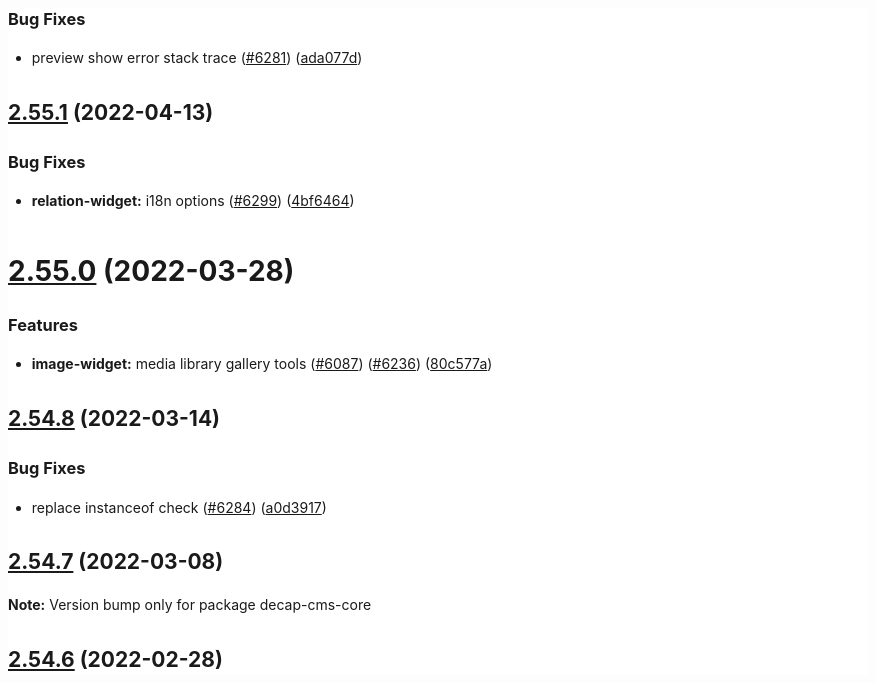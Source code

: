 
### Bug Fixes

* preview show error stack trace ([#6281](https://github.com/decaporg/decap-cms/issues/6281)) ([ada077d](https://github.com/decaporg/decap-cms/commit/ada077d22c28eb2e6999b30b868740912af44111))





## [2.55.1](https://github.com/decaporg/decap-cms/compare/decap-cms-core@2.55.0...decap-cms-core@2.55.1) (2022-04-13)


### Bug Fixes

* **relation-widget:** i18n options ([#6299](https://github.com/decaporg/decap-cms/issues/6299)) ([4bf6464](https://github.com/decaporg/decap-cms/commit/4bf64642e4c0be4adce81af1d407bdbd5770a727))





# [2.55.0](https://github.com/decaporg/decap-cms/compare/decap-cms-core@2.54.8...decap-cms-core@2.55.0) (2022-03-28)


### Features

* **image-widget:** media library gallery tools ([#6087](https://github.com/decaporg/decap-cms/issues/6087)) ([#6236](https://github.com/decaporg/decap-cms/issues/6236)) ([80c577a](https://github.com/decaporg/decap-cms/commit/80c577a462e91e29ce3517cf1419af35d9de3928))





## [2.54.8](https://github.com/decaporg/decap-cms/compare/decap-cms-core@2.54.7...decap-cms-core@2.54.8) (2022-03-14)


### Bug Fixes

* replace instanceof check ([#6284](https://github.com/decaporg/decap-cms/issues/6284)) ([a0d3917](https://github.com/decaporg/decap-cms/commit/a0d391724973161b68891a7ebcf4fdac4fe2384c))





## [2.54.7](https://github.com/decaporg/decap-cms/compare/decap-cms-core@2.54.6...decap-cms-core@2.54.7) (2022-03-08)

**Note:** Version bump only for package decap-cms-core





## [2.54.6](https://github.com/decaporg/decap-cms/compare/decap-cms-core@2.54.5...decap-cms-core@2.54.6) (2022-02-28)
